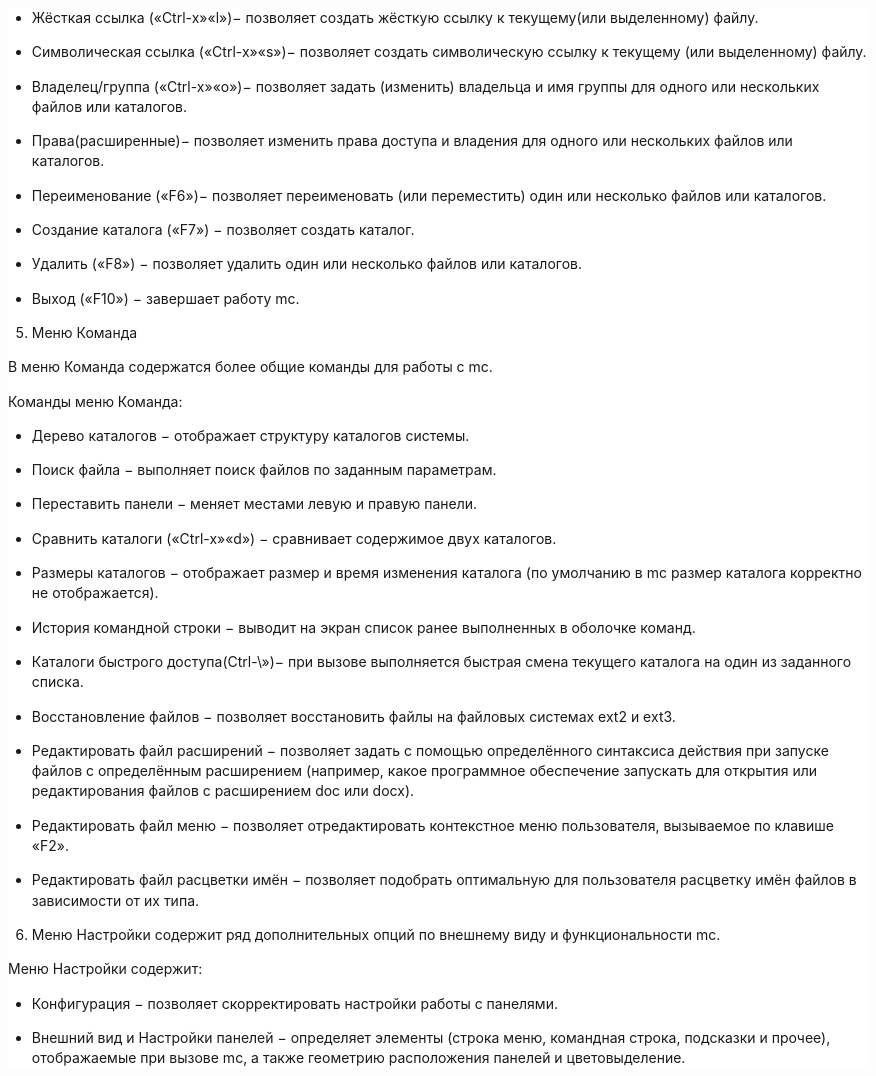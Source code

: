 - Жёсткая ссылка («Ctrl-x»«l»)− позволяет создать жёсткую ссылку к текущему(или выделенному) файлу.

- Символическая ссылка («Ctrl-x»«s»)− позволяет создать символическую ссылку к текущему (или выделенному) файлу.

- Владелец/группа («Ctrl-x»«o»)− позволяет задать (изменить) владельца и имя группы для одного или нескольких файлов или каталогов.

- Права(расширенные)− позволяет изменить права доступа и владения для одного или нескольких файлов или каталогов.

- Переименование («F6»)− позволяет переименовать (или переместить) один или несколько файлов или каталогов.

- Создание каталога («F7») − позволяет создать каталог.

- Удалить («F8») − позволяет удалить один или несколько файлов или каталогов.

- Выход («F10») − завершает работу mc.

5) Меню Команда

В меню Команда содержатся более общие команды для работы с mc.

Команды меню Команда:

- Дерево каталогов − отображает структуру каталогов системы.

- Поиск файла − выполняет поиск файлов по заданным параметрам.

- Переставить панели − меняет местами левую и правую панели.

- Сравнить каталоги («Ctrl-x»«d») − сравнивает содержимое двух каталогов.

- Размеры каталогов − отображает размер и время изменения каталога (по умолчанию в mc размер каталога корректно не отображается).

- История командной строки − выводит на экран список ранее выполненных в оболочке команд.

- Каталоги быстрого доступа(Ctrl-\»)− при вызове выполняется быстрая смена текущего каталога на один из заданного списка.

- Восстановление файлов − позволяет восстановить файлы на файловых системах ext2 и ext3.

- Редактировать файл расширений − позволяет задать с помощью определённого синтаксиса действия при запуске файлов с определённым расширением (например, какое программное обеспечение запускать для открытия или редактирования файлов с расширением doc или docx).

- Редактировать файл меню − позволяет отредактировать контекстное меню пользователя, вызываемое по клавише «F2».

- Редактировать файл расцветки имён − позволяет подобрать оптимальную для пользователя расцветку имён файлов в зависимости от их типа.

6) Меню Настройки содержит ряд дополнительных опций по внешнему виду и функциональности mc.

Меню Настройки содержит:

- Конфигурация − позволяет скорректировать настройки работы с панелями.

- Внешний вид и Настройки панелей − определяет элементы (строка меню, командная строка, подсказки и прочее), отображаемые при вызове mc, а также геометрию расположения панелей и цветовыделение.
